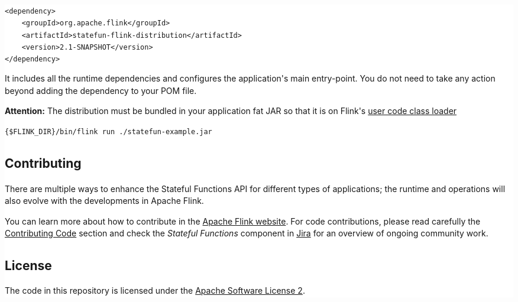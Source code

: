 ```
<dependency>
    <groupId>org.apache.flink</groupId>
    <artifactId>statefun-flink-distribution</artifactId>
    <version>2.1-SNAPSHOT</version>
</dependency>
```

It includes all the runtime dependencies and configures the application's main entry-point.
You do not need to take any action beyond adding the dependency to your POM file.

<div class="alert alert-info">
  <strong>Attention:</strong> The distribution must be bundled in your application fat JAR so that it is on Flink's <a href="https://ci.apache.org/projects/flink/flink-docs-stable/monitoring/debugging_classloading.html#inverted-class-loading-and-classloader-resolution-order">user code class loader</a>
</div>

```
{$FLINK_DIR}/bin/flink run ./statefun-example.jar
```

## <a name="contributing"></a>Contributing

There are multiple ways to enhance the Stateful Functions API for different types of applications; the runtime and operations will also evolve with the developments in Apache Flink.

You can learn more about how to contribute in the [Apache Flink website](https://flink.apache.org/contributing/how-to-contribute.html). For code contributions, please read carefully the [Contributing Code](https://flink.apache.org/contributing/contribute-code.html) section and check the _Stateful Functions_ component in [Jira](https://issues.apache.org/jira/browse/FLINK-15969?jql=project%20%3D%20FLINK%20AND%20component%20%3D%20%22Stateful%20Functions%22) for an overview of ongoing community work.

## <a name="license"></a>License

The code in this repository is licensed under the [Apache Software License 2](LICENSE).